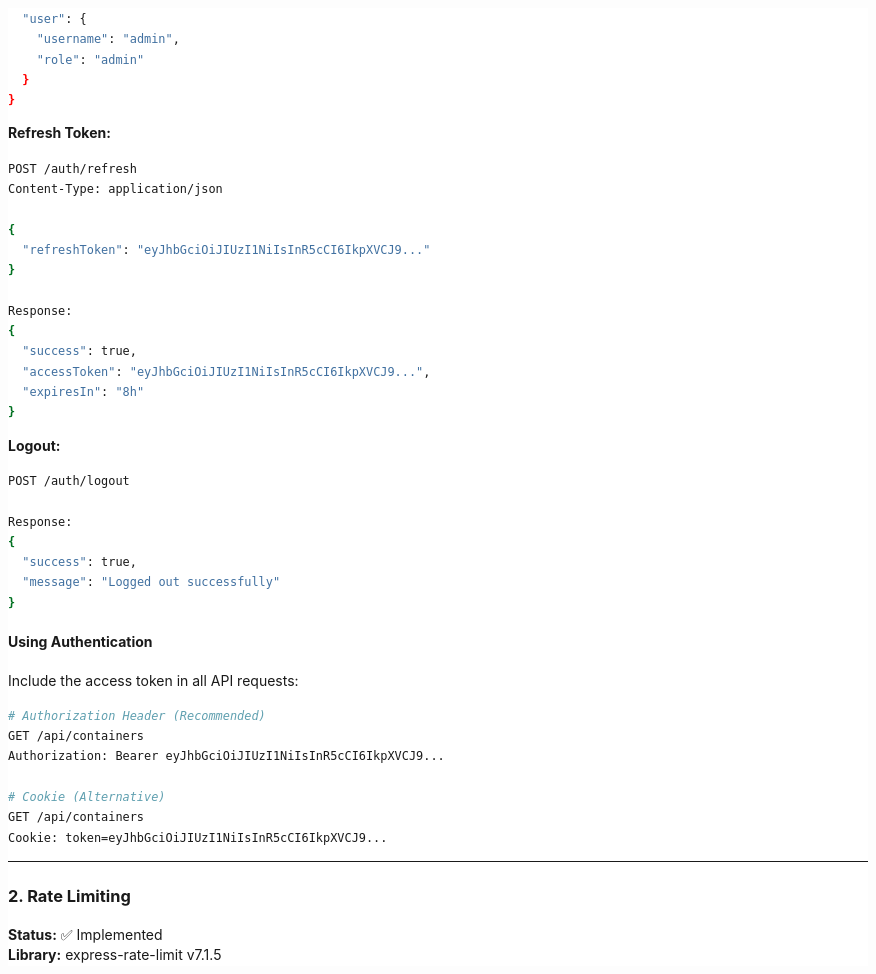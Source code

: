 ```bash
  "user": {
    "username": "admin",
    "role": "admin"
  }
}
```

**Refresh Token:**
```bash
POST /auth/refresh
Content-Type: application/json

{
  "refreshToken": "eyJhbGciOiJIUzI1NiIsInR5cCI6IkpXVCJ9..."
}

Response:
{
  "success": true,
  "accessToken": "eyJhbGciOiJIUzI1NiIsInR5cCI6IkpXVCJ9...",
  "expiresIn": "8h"
}
```

**Logout:**
```bash
POST /auth/logout

Response:
{
  "success": true,
  "message": "Logged out successfully"
}
```

#### Using Authentication

Include the access token in all API requests:

```bash
# Authorization Header (Recommended)
GET /api/containers
Authorization: Bearer eyJhbGciOiJIUzI1NiIsInR5cCI6IkpXVCJ9...

# Cookie (Alternative)
GET /api/containers
Cookie: token=eyJhbGciOiJIUzI1NiIsInR5cCI6IkpXVCJ9...
```

---

### 2. Rate Limiting

**Status:** ✅ Implemented  
**Library:** express-rate-limit v7.1.5
